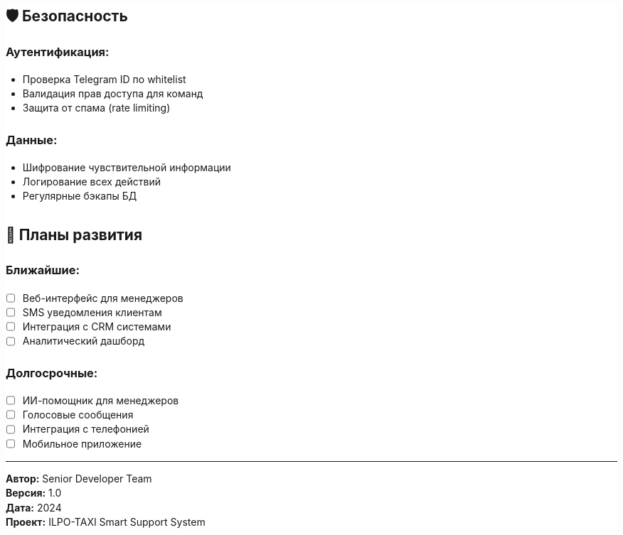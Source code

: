## 🛡️ Безопасность

### Аутентификация:
- Проверка Telegram ID по whitelist
- Валидация прав доступа для команд
- Защита от спама (rate limiting)

### Данные:
- Шифрование чувствительной информации
- Логирование всех действий
- Регулярные бэкапы БД

## 🔮 Планы развития

### Ближайшие:
- [ ] Веб-интерфейс для менеджеров
- [ ] SMS уведомления клиентам
- [ ] Интеграция с CRM системами
- [ ] Аналитический дашборд

### Долгосрочные:
- [ ] ИИ-помощник для менеджеров
- [ ] Голосовые сообщения
- [ ] Интеграция с телефонией
- [ ] Мобильное приложение

---

**Автор:** Senior Developer Team  
**Версия:** 1.0  
**Дата:** 2024  
**Проект:** ILPO-TAXI Smart Support System 